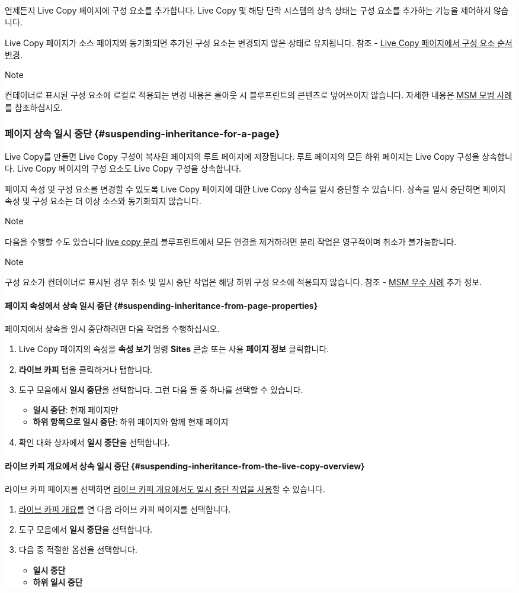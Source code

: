언제든지 Live Copy 페이지에 구성 요소를 추가합니다. Live Copy 및 해당 단락 시스템의 상속 상태는 구성 요소를 추가하는 기능을 제어하지 않습니다.

Live Copy 페이지가 소스 페이지와 동기화되면 추가된 구성 요소는 변경되지 않은 상태로 유지됩니다. 참조 - [Live Copy 페이지에서 구성 요소 순서 변경](#changing-the-order-of-components-on-a-live-copy-page).

>[!NOTE]
>
>컨테이너로 표시된 구성 요소에 로컬로 적용되는 변경 내용은 롤아웃 시 블루프린트의 콘텐츠로 덮어쓰이지 않습니다. 자세한 내용은 [MSM 모범 사례](/help/sites-administering/msm-best-practices.md#components-and-container-synchronization)를 참조하십시오.

### 페이지 상속 일시 중단 {#suspending-inheritance-for-a-page}

Live Copy를 만들면 Live Copy 구성이 복사된 페이지의 루트 페이지에 저장됩니다. 루트 페이지의 모든 하위 페이지는 Live Copy 구성을 상속합니다. Live Copy 페이지의 구성 요소도 Live Copy 구성을 상속합니다.

페이지 속성 및 구성 요소를 변경할 수 있도록 Live Copy 페이지에 대한 Live Copy 상속을 일시 중단할 수 있습니다. 상속을 일시 중단하면 페이지 속성 및 구성 요소는 더 이상 소스와 동기화되지 않습니다.

>[!NOTE]
>
>다음을 수행할 수도 있습니다 [live copy 분리](#detaching-a-live-copy) 블루프린트에서 모든 연결을 제거하려면 분리 작업은 영구적이며 취소가 불가능합니다.

>[!NOTE]
>
>구성 요소가 컨테이너로 표시된 경우 취소 및 일시 중단 작업은 해당 하위 구성 요소에 적용되지 않습니다. 참조 - [MSM 우수 사례](/help/sites-administering/msm-best-practices.md#components-and-container-synchronization) 추가 정보.

#### 페이지 속성에서 상속 일시 중단 {#suspending-inheritance-from-page-properties}

페이지에서 상속을 일시 중단하려면 다음 작업을 수행하십시오.

1. Live Copy 페이지의 속성을 **속성 보기** 명령 **Sites** 콘솔 또는 사용 **페이지 정보** 클릭합니다.
1. **라이브 카피** 탭을 클릭하거나 탭합니다.
1. 도구 모음에서 **일시 중단**&#x200B;을 선택합니다. 그런 다음 둘 중 하나를 선택할 수 있습니다.

   * **일시 중단**: 현재 페이지만
   * **하위 항목으로 일시 중단**: 하위 페이지와 함께 현재 페이지

1. 확인 대화 상자에서 **일시 중단**&#x200B;을 선택합니다.

#### 라이브 카피 개요에서 상속 일시 중단 {#suspending-inheritance-from-the-live-copy-overview}

라이브 카피 페이지를 선택하면 [라이브 카피 개요에서도 일시 중단 작업을 사용](/help/sites-administering/msm-livecopy-overview.md#using-the-live-copy-overview)할 수 있습니다.

1. [라이브 카피 개요](/help/sites-administering/msm-livecopy-overview.md#using-the-live-copy-overview)를 연 다음 라이브 카피 페이지를 선택합니다.
1. 도구 모음에서 **일시 중단**&#x200B;을 선택합니다.
1. 다음 중 적절한 옵션을 선택합니다.

   * **일시 중단**
   * **하위 일시 중단**
